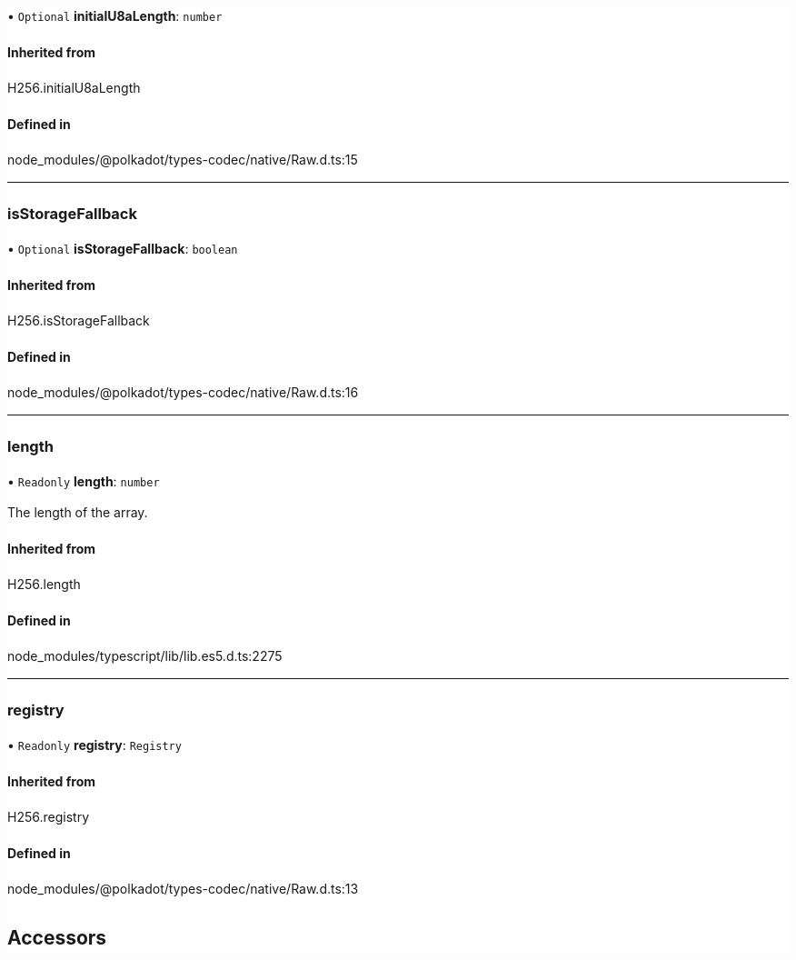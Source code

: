 • `Optional` **initialU8aLength**: `number`

#### Inherited from

H256.initialU8aLength

#### Defined in

node_modules/@polkadot/types-codec/native/Raw.d.ts:15

___

### <a id="isstoragefallback" name="isstoragefallback"></a> isStorageFallback

• `Optional` **isStorageFallback**: `boolean`

#### Inherited from

H256.isStorageFallback

#### Defined in

node_modules/@polkadot/types-codec/native/Raw.d.ts:16

___

### <a id="length" name="length"></a> length

• `Readonly` **length**: `number`

The length of the array.

#### Inherited from

H256.length

#### Defined in

node_modules/typescript/lib/lib.es5.d.ts:2275

___

### <a id="registry" name="registry"></a> registry

• `Readonly` **registry**: `Registry`

#### Inherited from

H256.registry

#### Defined in

node_modules/@polkadot/types-codec/native/Raw.d.ts:13

## Accessors
